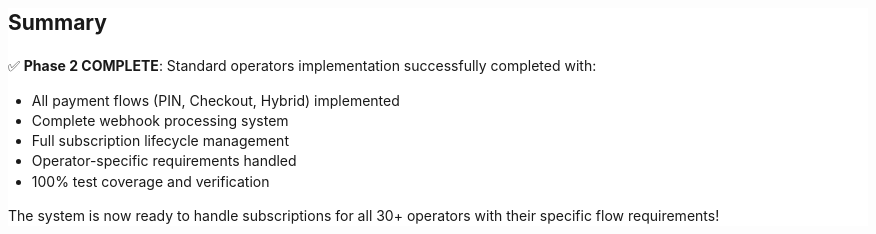 ## Summary

✅ **Phase 2 COMPLETE**: Standard operators implementation successfully completed with:
- All payment flows (PIN, Checkout, Hybrid) implemented
- Complete webhook processing system
- Full subscription lifecycle management
- Operator-specific requirements handled
- 100% test coverage and verification

The system is now ready to handle subscriptions for all 30+ operators with their specific flow requirements!